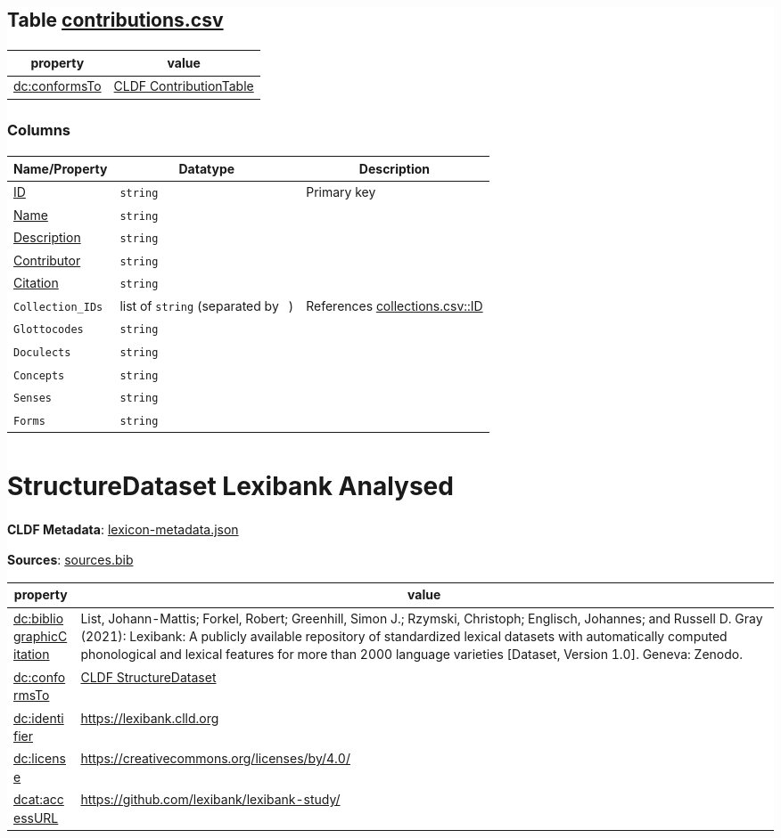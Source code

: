 ## <a name="table-contributionscsv"></a>Table [contributions.csv](./contributions.csv)

property | value
 --- | ---
[dc:conformsTo](http://purl.org/dc/terms/conformsTo) | [CLDF ContributionTable](http://cldf.clld.org/v1.0/terms.rdf#ContributionTable)


### Columns

Name/Property | Datatype | Description
 --- | --- | --- 
[ID](http://cldf.clld.org/v1.0/terms.rdf#id) | `string` | Primary key
[Name](http://cldf.clld.org/v1.0/terms.rdf#name) | `string` | 
[Description](http://cldf.clld.org/v1.0/terms.rdf#description) | `string` | 
[Contributor](http://cldf.clld.org/v1.0/terms.rdf#contributor) | `string` | 
[Citation](http://cldf.clld.org/v1.0/terms.rdf#citation) | `string` | 
`Collection_IDs` | list of `string` (separated by ` `) | References [collections.csv::ID](#table-collectionscsv)
`Glottocodes` | `string` | 
`Doculects` | `string` | 
`Concepts` | `string` | 
`Senses` | `string` | 
`Forms` | `string` | 


<a name="ds-lexiconmetadatajson"> </a>

# StructureDataset Lexibank Analysed

**CLDF Metadata**: [lexicon-metadata.json](./lexicon-metadata.json)

**Sources**: [sources.bib](./sources.bib)

property | value
 --- | ---
[dc:bibliographicCitation](http://purl.org/dc/terms/bibliographicCitation) | List, Johann-Mattis; Forkel, Robert; Greenhill, Simon J.; Rzymski, Christoph; Englisch, Johannes; and Russell D. Gray (2021): Lexibank: A publicly available repository of standardized lexical datasets with automatically computed phonological and lexical features for more than 2000 language varieties [Dataset, Version 1.0]. Geneva: Zenodo.
[dc:conformsTo](http://purl.org/dc/terms/conformsTo) | [CLDF StructureDataset](http://cldf.clld.org/v1.0/terms.rdf#StructureDataset)
[dc:identifier](http://purl.org/dc/terms/identifier) | https://lexibank.clld.org
[dc:license](http://purl.org/dc/terms/license) | https://creativecommons.org/licenses/by/4.0/
[dcat:accessURL](http://www.w3.org/ns/dcat#accessURL) | https://github.com/lexibank/lexibank-study/